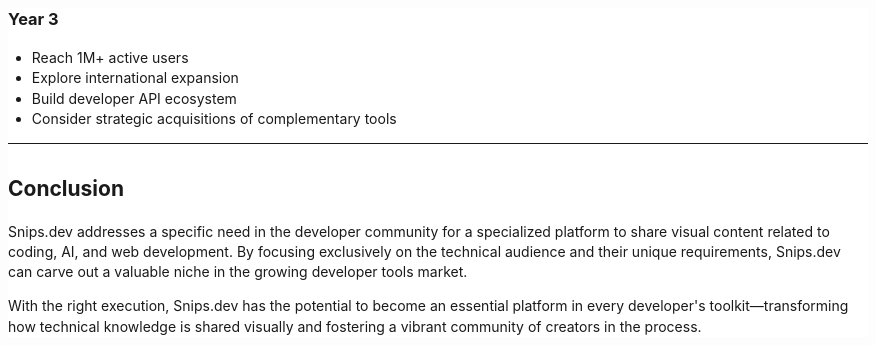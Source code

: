 ### Year 3
- Reach 1M+ active users
- Explore international expansion
- Build developer API ecosystem
- Consider strategic acquisitions of complementary tools

---

## Conclusion

Snips.dev addresses a specific need in the developer community for a specialized platform to share visual content related to coding, AI, and web development. By focusing exclusively on the technical audience and their unique requirements, Snips.dev can carve out a valuable niche in the growing developer tools market.

With the right execution, Snips.dev has the potential to become an essential platform in every developer's toolkit—transforming how technical knowledge is shared visually and fostering a vibrant community of creators in the process.

